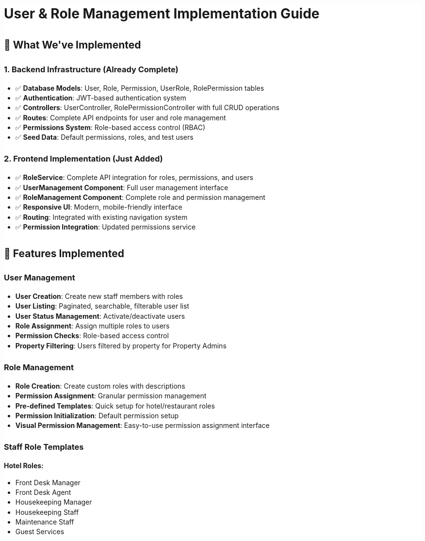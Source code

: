 # User & Role Management Implementation Guide

## 🎯 What We've Implemented

### 1. **Backend Infrastructure (Already Complete)**

- ✅ **Database Models**: User, Role, Permission, UserRole, RolePermission tables
- ✅ **Authentication**: JWT-based authentication system
- ✅ **Controllers**: UserController, RolePermissionController with full CRUD operations
- ✅ **Routes**: Complete API endpoints for user and role management
- ✅ **Permissions System**: Role-based access control (RBAC)
- ✅ **Seed Data**: Default permissions, roles, and test users

### 2. **Frontend Implementation (Just Added)**

- ✅ **RoleService**: Complete API integration for roles, permissions, and users
- ✅ **UserManagement Component**: Full user management interface
- ✅ **RoleManagement Component**: Complete role and permission management
- ✅ **Responsive UI**: Modern, mobile-friendly interface
- ✅ **Routing**: Integrated with existing navigation system
- ✅ **Permission Integration**: Updated permissions service

## 🚀 Features Implemented

### User Management

- **User Creation**: Create new staff members with roles
- **User Listing**: Paginated, searchable, filterable user list
- **User Status Management**: Activate/deactivate users
- **Role Assignment**: Assign multiple roles to users
- **Permission Checks**: Role-based access control
- **Property Filtering**: Users filtered by property for Property Admins

### Role Management

- **Role Creation**: Create custom roles with descriptions
- **Permission Assignment**: Granular permission management
- **Pre-defined Templates**: Quick setup for hotel/restaurant roles
- **Permission Initialization**: Default permission setup
- **Visual Permission Management**: Easy-to-use permission assignment interface

### Staff Role Templates

**Hotel Roles:**

- Front Desk Manager
- Front Desk Agent
- Housekeeping Manager
- Housekeeping Staff
- Maintenance Staff
- Guest Services
